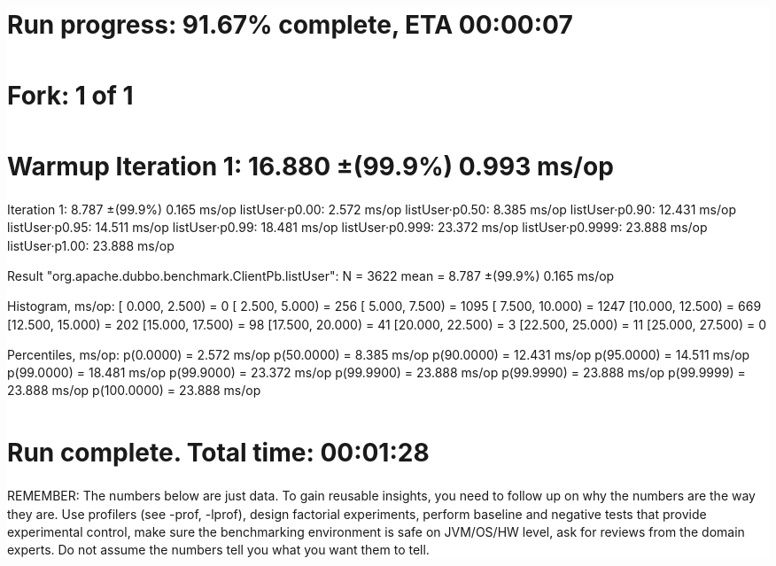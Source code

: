 # Run progress: 91.67% complete, ETA 00:00:07
# Fork: 1 of 1
# Warmup Iteration   1: 16.880 ±(99.9%) 0.993 ms/op
Iteration   1: 8.787 ±(99.9%) 0.165 ms/op
                 listUser·p0.00:   2.572 ms/op
                 listUser·p0.50:   8.385 ms/op
                 listUser·p0.90:   12.431 ms/op
                 listUser·p0.95:   14.511 ms/op
                 listUser·p0.99:   18.481 ms/op
                 listUser·p0.999:  23.372 ms/op
                 listUser·p0.9999: 23.888 ms/op
                 listUser·p1.00:   23.888 ms/op



Result "org.apache.dubbo.benchmark.ClientPb.listUser":
  N = 3622
  mean =      8.787 ±(99.9%) 0.165 ms/op

  Histogram, ms/op:
    [ 0.000,  2.500) = 0 
    [ 2.500,  5.000) = 256 
    [ 5.000,  7.500) = 1095 
    [ 7.500, 10.000) = 1247 
    [10.000, 12.500) = 669 
    [12.500, 15.000) = 202 
    [15.000, 17.500) = 98 
    [17.500, 20.000) = 41 
    [20.000, 22.500) = 3 
    [22.500, 25.000) = 11 
    [25.000, 27.500) = 0 

  Percentiles, ms/op:
      p(0.0000) =      2.572 ms/op
     p(50.0000) =      8.385 ms/op
     p(90.0000) =     12.431 ms/op
     p(95.0000) =     14.511 ms/op
     p(99.0000) =     18.481 ms/op
     p(99.9000) =     23.372 ms/op
     p(99.9900) =     23.888 ms/op
     p(99.9990) =     23.888 ms/op
     p(99.9999) =     23.888 ms/op
    p(100.0000) =     23.888 ms/op


# Run complete. Total time: 00:01:28

REMEMBER: The numbers below are just data. To gain reusable insights, you need to follow up on
why the numbers are the way they are. Use profilers (see -prof, -lprof), design factorial
experiments, perform baseline and negative tests that provide experimental control, make sure
the benchmarking environment is safe on JVM/OS/HW level, ask for reviews from the domain experts.
Do not assume the numbers tell you what you want them to tell.
